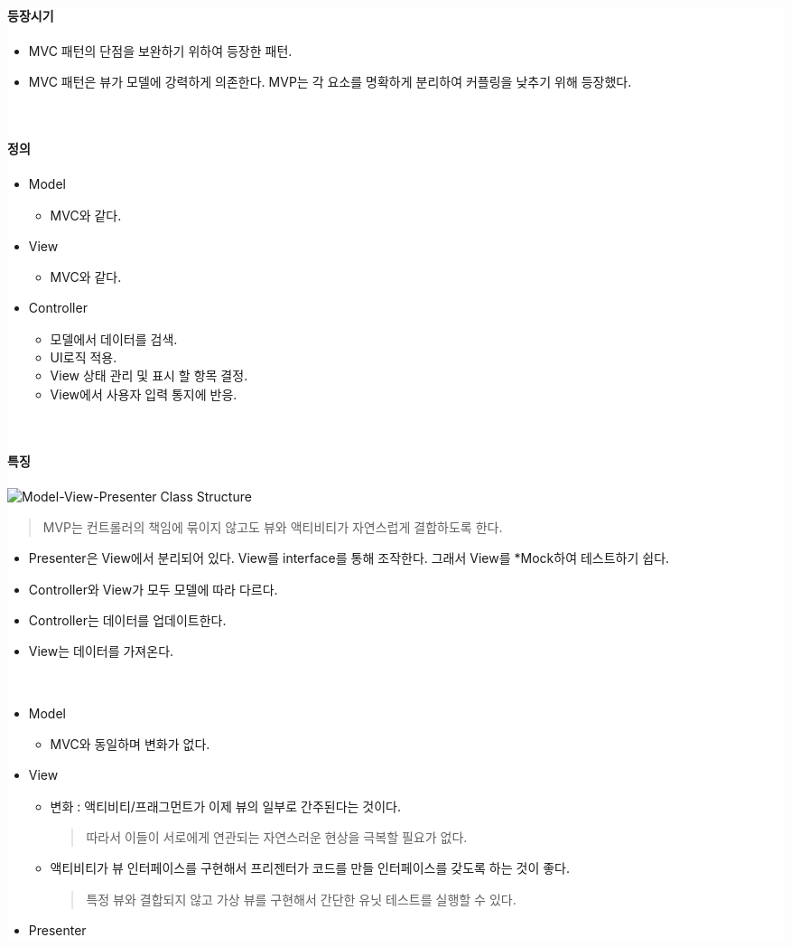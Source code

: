 

#### 등장시기

- MVC 패턴의 단점을 보완하기 위하여 등장한 패턴.

- MVC 패턴은 뷰가 모델에 강력하게 의존한다. MVP는 각 요소를 명확하게 분리하여 커플링을 낮추기 위해 등장했다.

  ​


#### 정의

- Model

  - MVC와 같다.

- View

  - MVC와 같다.

- Controller

  - 모델에서 데이터를 검색.
  - UI로직 적용.
  - View 상태 관리 및 표시 할 항목 결정.
  - View에서 사용자 입력 통지에 반응.

  ​


#### 특징

![Model-View-Presenter Class Structure](C:\androidStudyLog\study\week4\img\mvp_class_structure.png)

> MVP는 컨트롤러의 책임에 묶이지 않고도 뷰와 액티비티가 자연스럽게 결합하도록 한다.


- Presenter은 View에서 분리되어 있다. View를 interface를 통해 조작한다. 그래서 View를 *Mock하여 테스트하기 쉽다. 

- Controller와 View가 모두 모델에 따라 다르다.

- Controller는 데이터를 업데이트한다.

- View는 데이터를 가져온다.

  ​

- Model


  - MVC와 동일하며 변화가 없다.

- View


  - 변화 : 액티비티/프래그먼트가 이제 뷰의 일부로 간주된다는 것이다. 

    > 따라서 이들이 서로에게 연관되는 자연스러운 현상을 극복할 필요가 없다.

  - 액티비티가 뷰 인터페이스를 구현해서 프리젠터가 코드를 만들 인터페이스를 갖도록 하는 것이 좋다. 

    > 특정 뷰와 결합되지 않고 가상 뷰를 구현해서 간단한 유닛 테스트를 실행할 수 있다.

- Presenter

